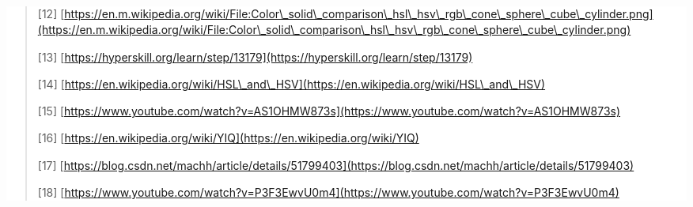 > \[12] [https://en.m.wikipedia.org/wiki/File:Color\_solid\_comparison\_hsl\_hsv\_rgb\_cone\_sphere\_cube\_cylinder.png](https://en.m.wikipedia.org/wiki/File:Color\_solid\_comparison\_hsl\_hsv\_rgb\_cone\_sphere\_cube\_cylinder.png)
>
> \[13] [https://hyperskill.org/learn/step/13179](https://hyperskill.org/learn/step/13179)
>
> \[14] [https://en.wikipedia.org/wiki/HSL\_and\_HSV](https://en.wikipedia.org/wiki/HSL\_and\_HSV)
>
> \[15] [https://www.youtube.com/watch?v=AS1OHMW873s](https://www.youtube.com/watch?v=AS1OHMW873s)
>
> \[16] [https://en.wikipedia.org/wiki/YIQ](https://en.wikipedia.org/wiki/YIQ)
>
> \[17] [https://blog.csdn.net/machh/article/details/51799403](https://blog.csdn.net/machh/article/details/51799403)
>
> \[18] [https://www.youtube.com/watch?v=P3F3EwvU0m4](https://www.youtube.com/watch?v=P3F3EwvU0m4)
